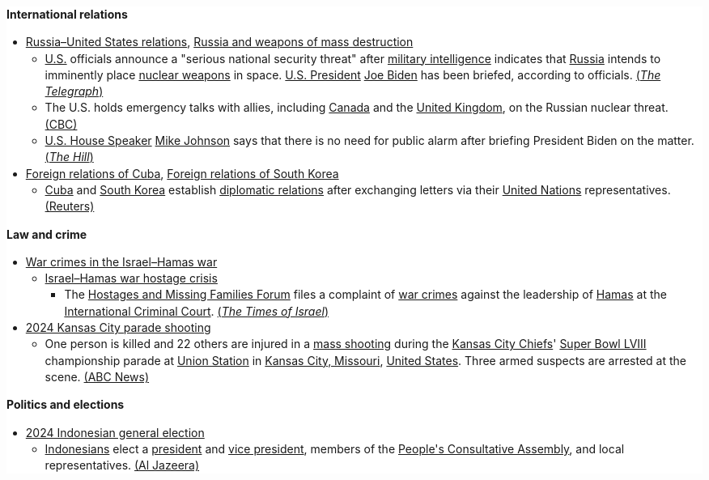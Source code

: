 **International relations**

* [Russia–United States relations](/wiki/Russia%E2%80%93United_States_relations "Russia–United States relations"), [Russia and weapons of mass destruction](/wiki/Russia_and_weapons_of_mass_destruction "Russia and weapons of mass destruction")
  + [U.S.](/wiki/United_States "United States") officials announce a "serious national security threat" after [military intelligence](/wiki/Military_intelligence "Military intelligence") indicates that [Russia](/wiki/Russia "Russia") intends to imminently place [nuclear weapons](/wiki/Nuclear_weapon "Nuclear weapon") in space. [U.S. President](/wiki/President_of_the_United_States "President of the United States") [Joe Biden](/wiki/Joe_Biden "Joe Biden") has been briefed, according to officials. [(*The Telegraph*)](https://www.telegraph.co.uk/news/2024/02/14/russia-is-preparing-to-launch-nuclear-weapon-into-space/)
  + The U.S. holds emergency talks with allies, including [Canada](/wiki/Canada "Canada") and the [United Kingdom](/wiki/United_Kingdom "United Kingdom"), on the Russian nuclear threat. [(CBC)](https://www.cbc.ca/news/world/us-russia-security-concern-canada-allies-1.7115633)
  + [U.S. House Speaker](/wiki/Speaker_of_the_United_States_House_of_Representatives "Speaker of the United States House of Representatives") [Mike Johnson](/wiki/Mike_Johnson_%28Louisiana_politician%29 "Mike Johnson (Louisiana politician)") says that there is no need for public alarm after briefing President Biden on the matter. [(*The Hill*)](https://thehill.com/homenews/house/4468159-speaker-johnson-on-national-security-threat-there-is-no-need-for-public-alarm/amp/)
* [Foreign relations of Cuba](/wiki/Foreign_relations_of_Cuba "Foreign relations of Cuba"), [Foreign relations of South Korea](/wiki/Foreign_relations_of_South_Korea "Foreign relations of South Korea")
  + [Cuba](/wiki/Cuba "Cuba") and [South Korea](/wiki/South_Korea "South Korea") establish [diplomatic relations](/wiki/Diplomatic_relations "Diplomatic relations") after exchanging letters via their [United Nations](/wiki/United_Nations "United Nations") representatives. [(Reuters)](https://www.reuters.com/world/south-korea-establishes-diplomatic-ties-with-cuba-north-koreas-old-friend-2024-02-14/)

**Law and crime**

* [War crimes in the Israel–Hamas war](/wiki/War_crimes_in_the_Israel%E2%80%93Hamas_war "War crimes in the Israel–Hamas war")
  + [Israel–Hamas war hostage crisis](/wiki/Israel%E2%80%93Hamas_war_hostage_crisis "Israel–Hamas war hostage crisis")
    - The [Hostages and Missing Families Forum](/wiki/Hostages_and_Missing_Families_Forum "Hostages and Missing Families Forum") files a complaint of [war crimes](/wiki/War_crimes "War crimes") against the leadership of [Hamas](/wiki/Hamas "Hamas") at the [International Criminal Court](/wiki/International_Criminal_Court "International Criminal Court"). [(*The Times of Israel*)](https://www.timesofisrael.com/families-of-israeli-hostages-to-file-war-crimes-complaint-against-hamas-in-the-hague/)
* [2024 Kansas City parade shooting](/wiki/2024_Kansas_City_parade_shooting "2024 Kansas City parade shooting")
  + One person is killed and 22 others are injured in a [mass shooting](/wiki/Mass_shooting "Mass shooting") during the [Kansas City Chiefs](/wiki/Kansas_City_Chiefs "Kansas City Chiefs")' [Super Bowl LVIII](/wiki/Super_Bowl_LVIII "Super Bowl LVIII") championship parade at [Union Station](/wiki/Kansas_City_Union_Station "Kansas City Union Station") in [Kansas City, Missouri](/wiki/Kansas_City%2C_Missouri "Kansas City, Missouri"), [United States](/wiki/United_States "United States"). Three armed suspects are arrested at the scene. [(ABC News)](https://abcnews.go.com/US/shooting-reported-kansas-city-after-chiefs-super-bowl/story?id=107238682)

**Politics and elections**

* [2024 Indonesian general election](/wiki/2024_Indonesian_general_election "2024 Indonesian general election")
  + [Indonesians](/wiki/Indonesians "Indonesians") elect a [president](/wiki/President_of_Indonesia "President of Indonesia") and [vice president](/wiki/Vice_President_of_Indonesia "Vice President of Indonesia"), members of the [People's Consultative Assembly](/wiki/People%27s_Consultative_Assembly "People's Consultative Assembly"), and local representatives. [(Al Jazeera)](https://www.aljazeera.com/news/liveblog/2024/2/13/indonesia-election-2024-live-news-voters-to-decide-on-successor-to-jokowi)
